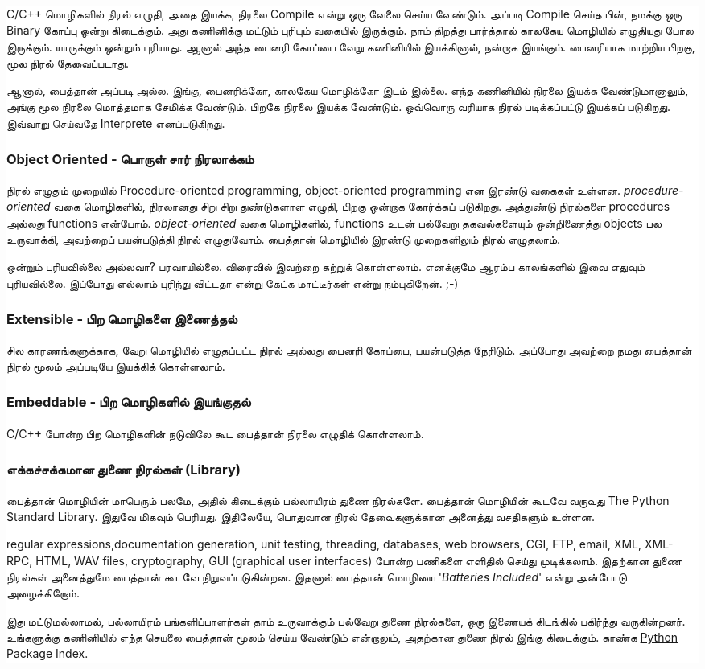 C/C++ மொழிகளில் நிரல் எழுதி, அதை இயக்க, நிரலை Compile என்று ஒரு வேலை செய்ய
வேண்டும். அப்படி Compile செய்த பின், நமக்கு ஒரு Binary கோப்பு ஒன்று
கிடைக்கும். அது கணினிக்கு மட்டும் புரியும் வகையில் இருக்கும். நாம் திறத்து
பார்த்தால் காலகேய மொழியில் எழுதியது போல இருக்கும். யாருக்கும் ஒன்றும்
புரியாது. ஆனால் அந்த பைனரி கோப்பை வேறு கணினியில் இயக்கினால், நன்றாக
இயங்கும். பைனரியாக மாற்றிய பிறகு, மூல நிரல் தேவைப்படாது.

ஆனால், பைத்தான் அப்படி அல்ல. இங்கு, பைனரிக்கோ, காலகேய மொழிக்கோ இடம் இல்லை. எந்த
கணினியில் நிரலை இயக்க வேண்டுமானாலும், அங்கு மூல நிரலை மொத்தமாக சேமிக்க
வேண்டும். பிறகே நிரலை இயக்க வேண்டும். ஒவ்வொரு வரியாக நிரல் படிக்கப்பட்டு இயக்கப்
படுகிறது. இவ்வாறு செய்வதே Interprete எனப்படுகிறது.

### Object Oriented  - பொருள் சார் நிரலாக்கம்

நிரல் எழுதும் முறையில் Procedure-oriented programming, object-oriented
programming என இரண்டு வகைகள் உள்ளன.  _procedure-oriented_ வகை மொழிகளில்,
நிரலானது சிறு சிறு துண்டுகளாள எழுதி, பிறகு ஒன்றாக கோர்க்கப்
படுகிறது. அத்துண்டு நிரல்களை procedures அல்லது functions என்போம்.
_object-oriented_ வகை மொழிகளில், functions உடன் பல்வேறு தகவல்களையும்
ஒன்றிணைத்து objects பல உருவாக்கி, அவற்றைப் பயன்படுத்தி நிரல் எழுதுவோம்.  பைத்தான்
மொழியில் இரண்டு முறைகளிலும் நிரல் எழுதலாம்.

ஒன்றும் புரியவில்லை அல்லவா? பரவாயில்லை. விரைவில் இவற்றை கற்றுக்
கொள்ளலாம். எனக்குமே ஆரம்ப காலங்களில் இவை எதுவும் புரியவில்லை. இப்போது எல்லாம்
புரிந்து விட்டதா என்று கேட்க மாட்டீர்கள் என்று நம்புகிறேன். ;-)

### Extensible - பிற மொழிகளை இணைத்தல் 

சில காரணங்களுக்காக, வேறு மொழியில் எழுதப்பட்ட நிரல் அல்லது பைனரி கோப்பை,
பயன்படுத்த நேரிடும். அப்போது அவற்றை நமது பைத்தான் நிரல் மூலம் அப்படியே இயக்கிக்
கொள்ளலாம்.

### Embeddable - பிற மொழிகளில் இயங்குதல்

C/C\++ போன்ற பிற மொழிகளின் நடுவிலே கூட பைத்தான் நிரலை எழுதிக் கொள்ளலாம்.



###  எக்கச்சக்கமான துணை நிரல்கள் (Library)

பைத்தான் மொழியின் மாபெரும் பலமே, அதில் கிடைக்கும் பல்லாயிரம் துணை நிரல்களே.
பைத்தான் மொழியின் கூடவே வருவது The Python Standard Library. இதுவே மிகவும்
பெரியது. இதிலேயே, பொதுவான நிரல் தேவைகளுக்கான அனைத்து வசதிகளும் உள்ளன.  


regular expressions,documentation generation, unit testing, threading,
databases, web browsers, CGI, FTP, email, XML, XML-RPC, HTML, WAV
files, cryptography, GUI (graphical user interfaces) போன்ற பணிகளை
எளிதில் செய்து முடிக்கலாம்.  இதற்கான துணை நிரல்கள் அனைத்துமே பைத்தான் கூடவே
நிறுவப்படுகின்றன. இதனால் பைத்தான் மொழியை '_Batteries Included_' என்று அன்போடு
அழைக்கிறோம்.

இது மட்டுமல்லாமல், பல்லாயிரம் பங்களிப்பாளர்கள் தாம் உருவாக்கும் பல்வேறு துணை
நிரல்களை, ஒரு இணையக் கிடங்கில் பகிர்ந்து வருகின்றனர். உங்களுக்கு கணினியில் எந்த
செயலை பைத்தான் மூலம் செய்ய வேண்டும் என்றாலும், அதற்கான துணை நிரல் இங்கு
கிடைக்கும். காண்க [Python Package Index](http://pypi.python.org/pypi).
